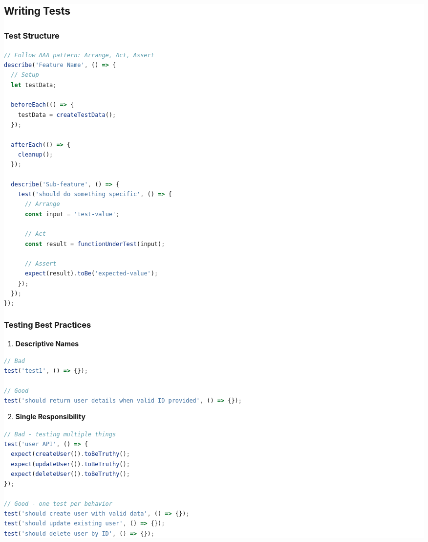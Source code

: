 ## Writing Tests

### Test Structure

```javascript
// Follow AAA pattern: Arrange, Act, Assert
describe('Feature Name', () => {
  // Setup
  let testData;
  
  beforeEach(() => {
    testData = createTestData();
  });
  
  afterEach(() => {
    cleanup();
  });

  describe('Sub-feature', () => {
    test('should do something specific', () => {
      // Arrange
      const input = 'test-value';
      
      // Act
      const result = functionUnderTest(input);
      
      // Assert
      expect(result).toBe('expected-value');
    });
  });
});
```

### Testing Best Practices

1. **Descriptive Names**
```javascript
// Bad
test('test1', () => {});

// Good
test('should return user details when valid ID provided', () => {});
```

2. **Single Responsibility**
```javascript
// Bad - testing multiple things
test('user API', () => {
  expect(createUser()).toBeTruthy();
  expect(updateUser()).toBeTruthy();
  expect(deleteUser()).toBeTruthy();
});

// Good - one test per behavior
test('should create user with valid data', () => {});
test('should update existing user', () => {});
test('should delete user by ID', () => {});
```
